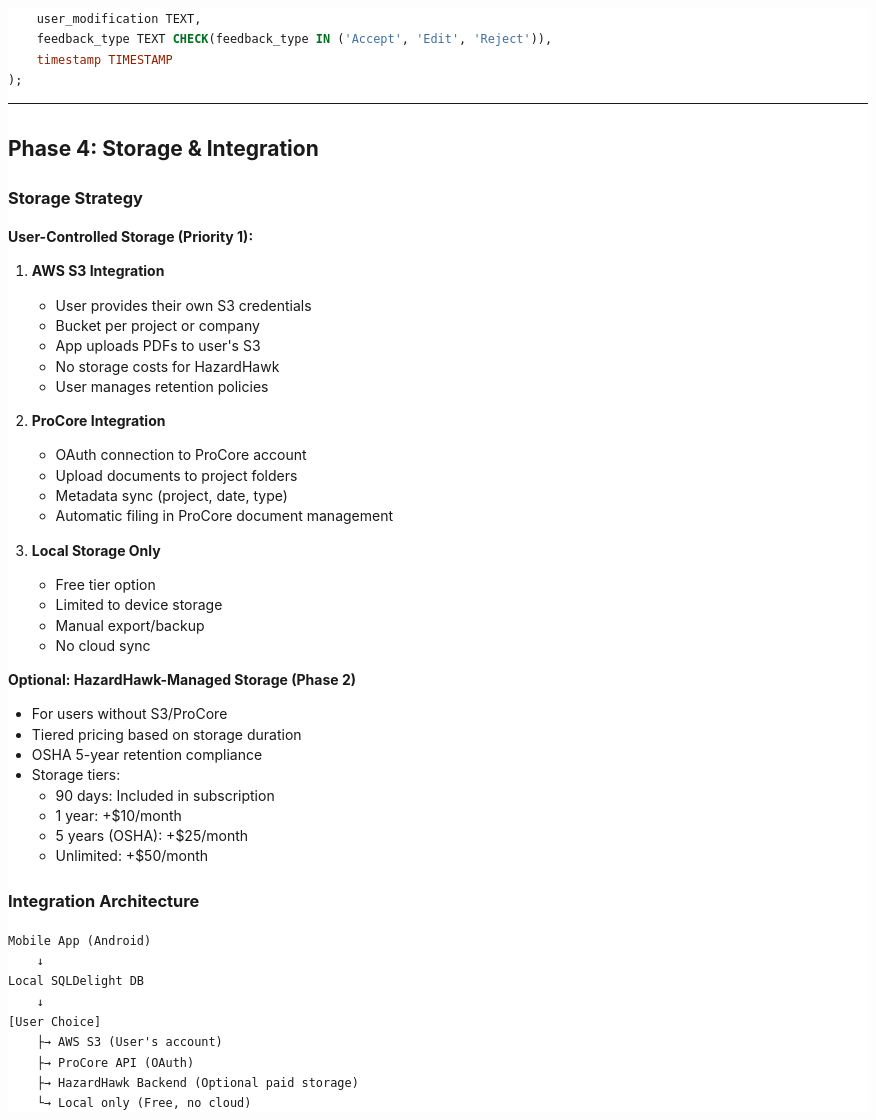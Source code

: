 ```sql
    user_modification TEXT,
    feedback_type TEXT CHECK(feedback_type IN ('Accept', 'Edit', 'Reject')),
    timestamp TIMESTAMP
);
```

---

## Phase 4: Storage & Integration

### Storage Strategy

**User-Controlled Storage (Priority 1):**

1. **AWS S3 Integration**
   - User provides their own S3 credentials
   - Bucket per project or company
   - App uploads PDFs to user's S3
   - No storage costs for HazardHawk
   - User manages retention policies

2. **ProCore Integration**
   - OAuth connection to ProCore account
   - Upload documents to project folders
   - Metadata sync (project, date, type)
   - Automatic filing in ProCore document management

3. **Local Storage Only**
   - Free tier option
   - Limited to device storage
   - Manual export/backup
   - No cloud sync

**Optional: HazardHawk-Managed Storage (Phase 2)**

- For users without S3/ProCore
- Tiered pricing based on storage duration
- OSHA 5-year retention compliance
- Storage tiers:
  - 90 days: Included in subscription
  - 1 year: +$10/month
  - 5 years (OSHA): +$25/month
  - Unlimited: +$50/month

### Integration Architecture

```
Mobile App (Android)
    ↓
Local SQLDelight DB
    ↓
[User Choice]
    ├→ AWS S3 (User's account)
    ├→ ProCore API (OAuth)
    ├→ HazardHawk Backend (Optional paid storage)
    └→ Local only (Free, no cloud)
```
